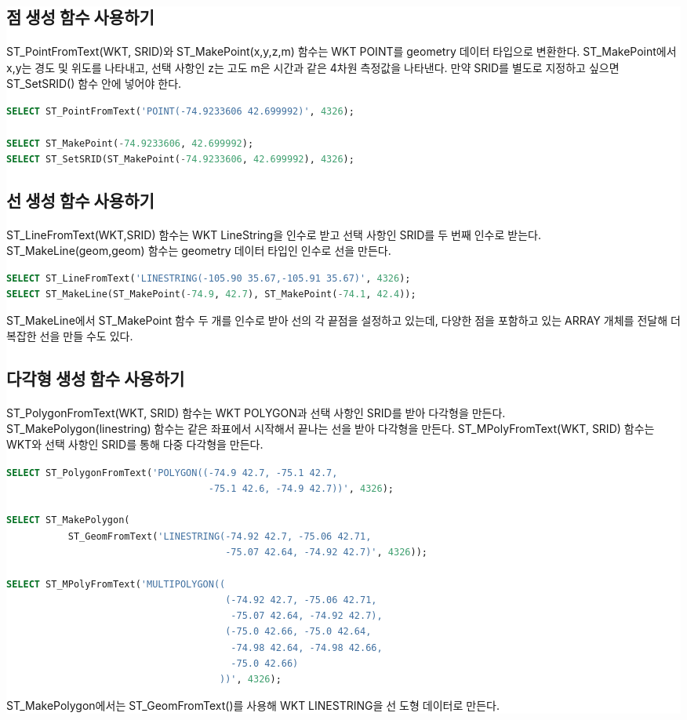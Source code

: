 ## 점 생성 함수 사용하기

ST_PointFromText(WKT, SRID)와 ST_MakePoint(x,y,z,m) 함수는 WKT POINT를 geometry 데이터 타입으로 변환한다.
ST_MakePoint에서 x,y는 경도 및 위도를 나타내고, 선택 사항인 z는 고도 m은 시간과 같은 4차원 측정값을 나타낸다. 만약 SRID를 별도로 지정하고 싶으면 ST_SetSRID() 함수 안에 넣어야 한다.

```sql
SELECT ST_PointFromText('POINT(-74.9233606 42.699992)', 4326);

SELECT ST_MakePoint(-74.9233606, 42.699992);
SELECT ST_SetSRID(ST_MakePoint(-74.9233606, 42.699992), 4326);
```

## 선 생성 함수 사용하기

ST_LineFromText(WKT,SRID) 함수는 WKT LineString을 인수로 받고 선택 사항인 SRID를 두 번째 인수로 받는다.  
ST_MakeLine(geom,geom) 함수는 geometry 데이터 타입인 인수로 선을 만든다.

```sql
SELECT ST_LineFromText('LINESTRING(-105.90 35.67,-105.91 35.67)', 4326);
SELECT ST_MakeLine(ST_MakePoint(-74.9, 42.7), ST_MakePoint(-74.1, 42.4));
```

ST_MakeLine에서 ST_MakePoint 함수 두 개를 인수로 받아 선의 각 끝점을 설정하고 있는데, 다양한 점을 포함하고 있는 ARRAY 개체를 전달해 더 복잡한 선을 만들 수도 있다.

## 다각형 생성 함수 사용하기

ST_PolygonFromText(WKT, SRID) 함수는 WKT POLYGON과 선택 사항인 SRID를 받아 다각형을 만든다.  
ST_MakePolygon(linestring) 함수는 같은 좌표에서 시작해서 끝나는 선을 받아 다각형을 만든다.
ST_MPolyFromText(WKT, SRID) 함수는 WKT와 선택 사항인 SRID를 통해 다중 다각형을 만든다.

```sql
SELECT ST_PolygonFromText('POLYGON((-74.9 42.7, -75.1 42.7,
                                    -75.1 42.6, -74.9 42.7))', 4326);

SELECT ST_MakePolygon(
           ST_GeomFromText('LINESTRING(-74.92 42.7, -75.06 42.71,
                                       -75.07 42.64, -74.92 42.7)', 4326));

SELECT ST_MPolyFromText('MULTIPOLYGON((
                                       (-74.92 42.7, -75.06 42.71,
                                        -75.07 42.64, -74.92 42.7),
                                       (-75.0 42.66, -75.0 42.64,
                                        -74.98 42.64, -74.98 42.66,
                                        -75.0 42.66)
                                      ))', 4326);
```

ST_MakePolygon에서는 ST_GeomFromText()를 사용해 WKT LINESTRING을 선 도형 데이터로 만든다.
